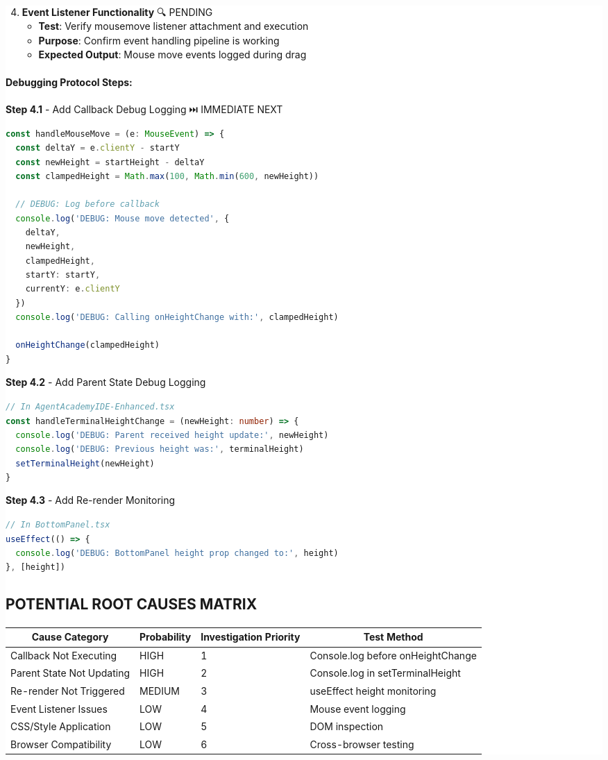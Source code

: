 4. **Event Listener Functionality** 🔍 PENDING
   - **Test**: Verify mousemove listener attachment and execution
   - **Purpose**: Confirm event handling pipeline is working
   - **Expected Output**: Mouse move events logged during drag

#### Debugging Protocol Steps:

**Step 4.1** - Add Callback Debug Logging ⏭️ IMMEDIATE NEXT
```typescript
const handleMouseMove = (e: MouseEvent) => {
  const deltaY = e.clientY - startY
  const newHeight = startHeight - deltaY
  const clampedHeight = Math.max(100, Math.min(600, newHeight))
  
  // DEBUG: Log before callback
  console.log('DEBUG: Mouse move detected', { 
    deltaY, 
    newHeight, 
    clampedHeight,
    startY: startY,
    currentY: e.clientY 
  })
  console.log('DEBUG: Calling onHeightChange with:', clampedHeight)
  
  onHeightChange(clampedHeight)
}
```

**Step 4.2** - Add Parent State Debug Logging
```typescript
// In AgentAcademyIDE-Enhanced.tsx
const handleTerminalHeightChange = (newHeight: number) => {
  console.log('DEBUG: Parent received height update:', newHeight)
  console.log('DEBUG: Previous height was:', terminalHeight)
  setTerminalHeight(newHeight)
}
```

**Step 4.3** - Add Re-render Monitoring
```typescript
// In BottomPanel.tsx
useEffect(() => {
  console.log('DEBUG: BottomPanel height prop changed to:', height)
}, [height])
```

## POTENTIAL ROOT CAUSES MATRIX

| Cause Category | Probability | Investigation Priority | Test Method |
|---|---|---|---|
| Callback Not Executing | HIGH | 1 | Console.log before onHeightChange |
| Parent State Not Updating | HIGH | 2 | Console.log in setTerminalHeight |
| Re-render Not Triggered | MEDIUM | 3 | useEffect height monitoring |
| Event Listener Issues | LOW | 4 | Mouse event logging |
| CSS/Style Application | LOW | 5 | DOM inspection |
| Browser Compatibility | LOW | 6 | Cross-browser testing |
